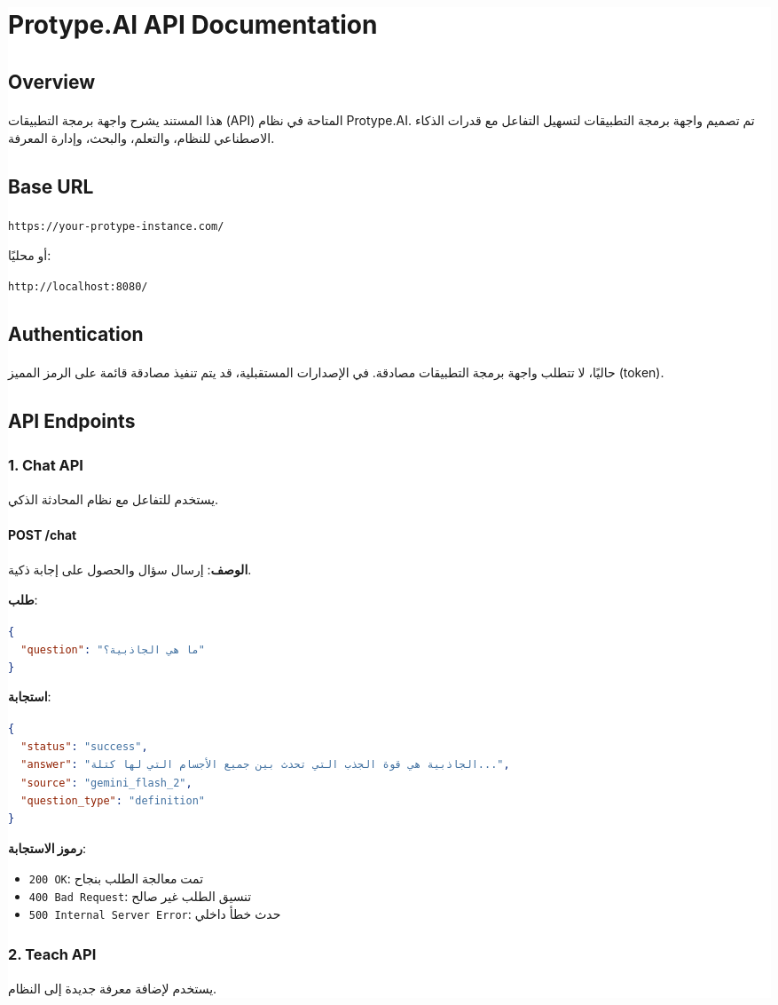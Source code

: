 
# Protype.AI API Documentation

## Overview
هذا المستند يشرح واجهة برمجة التطبيقات (API) المتاحة في نظام Protype.AI. تم تصميم واجهة برمجة التطبيقات لتسهيل التفاعل مع قدرات الذكاء الاصطناعي للنظام، والتعلم، والبحث، وإدارة المعرفة.

## Base URL
```
https://your-protype-instance.com/
```
أو محليًا:
```
http://localhost:8080/
```

## Authentication
حاليًا، لا تتطلب واجهة برمجة التطبيقات مصادقة. في الإصدارات المستقبلية، قد يتم تنفيذ مصادقة قائمة على الرمز المميز (token).

## API Endpoints

### 1. Chat API
يستخدم للتفاعل مع نظام المحادثة الذكي.

#### POST /chat
**الوصف**: إرسال سؤال والحصول على إجابة ذكية.

**طلب**:
```json
{
  "question": "ما هي الجاذبية؟"
}
```

**استجابة**:
```json
{
  "status": "success",
  "answer": "الجاذبية هي قوة الجذب التي تحدث بين جميع الأجسام التي لها كتلة...",
  "source": "gemini_flash_2",
  "question_type": "definition"
}
```

**رموز الاستجابة**:
- `200 OK`: تمت معالجة الطلب بنجاح
- `400 Bad Request`: تنسيق الطلب غير صالح
- `500 Internal Server Error`: حدث خطأ داخلي

### 2. Teach API
يستخدم لإضافة معرفة جديدة إلى النظام.
